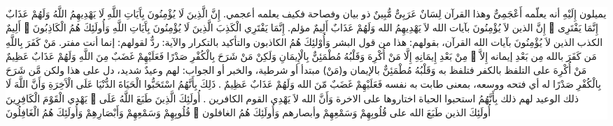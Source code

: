 يميلون
إِلَيْهِ
أنه يعلّمه
أَعْجَمِىٌّ وهذا
القرآن
لِسَانٌ عَرَبِىٌّ مُّبِينٌ
ذو بيان وفصاحة فكيف يعلمه أعجمي.
إِنَّ الَّذِينَ لَا يُؤْمِنُونَ بِآَيَاتِ اللَّهِ لَا يَهْدِيهِمُ اللَّهُ وَلَهُمْ عَذَابٌ أَلِيمٌ

إِنَّ الذين لاَ يُؤْمِنُونَ بآيات الله لاَ يَهْدِيهِمُ الله وَلَهُمْ عَذَابٌ أَلِيمٌ
مؤلم.
إِنَّمَا يَفْتَرِي الْكَذِبَ الَّذِينَ لَا يُؤْمِنُونَ بِآَيَاتِ اللَّهِ وَأُولَئِكَ هُمُ الْكَاذِبُونَ

إِنَّمَا يَفْتَرِى الكذب الذين لاَ يُؤْمِنُونَ بآيات الله
القرآن، بقولهم: هذا من قول البشر
وَأُوْلئِكَ هُمُ الكاذبون
والتأكيد بالتكرار والآية: ردٌّ لقولهم: إنما أنت مفتر.
مَنْ كَفَرَ بِاللَّهِ مِنْ بَعْدِ إِيمَانِهِ إِلَّا مَنْ أُكْرِهَ وَقَلْبُهُ مُطْمَئِنٌّ بِالْإِيمَانِ وَلَكِنْ مَنْ شَرَحَ بِالْكُفْرِ صَدْرًا فَعَلَيْهِمْ غَضَبٌ مِنَ اللَّهِ وَلَهُمْ عَذَابٌ عَظِيمٌ

مَن كَفَرَ بالله مِن بَعْدِ إيمانه إِلاَّ مَنْ أُكْرِهَ
على التلفظ بالكفر فتلفظ به
وَقَلْبُهُ مُطْمَئِنٌّ بالإيمان
و(مَنْ) مبتدأ أو شرطية، والخبر أو الجواب: لهم وعيدٌ شديد، دل على هذا
ولكن مَّن شَرَحَ بِالْكُفْرِ صَدْرًا
له أي فتحه ووسعه، بمعنى طابت به نفسه
فَعَلَيْهِمْ غَضَبٌ مّنَ الله وَلَهُمْ عَذَابٌ عَظِيمٌ
.
ذَلِكَ بِأَنَّهُمُ اسْتَحَبُّوا الْحَيَاةَ الدُّنْيَا عَلَى الْآَخِرَةِ وَأَنَّ اللَّهَ لَا يَهْدِي الْقَوْمَ الْكَافِرِينَ

ذلك
الوعيد لهم
ذلك بِأَنَّهُمُ استحبوا الحياة
اختاروها
على الاخرة وَأَنَّ الله لاَ يَهْدِى القوم الكافرين
.
أُولَئِكَ الَّذِينَ طَبَعَ اللَّهُ عَلَى قُلُوبِهِمْ وَسَمْعِهِمْ وَأَبْصَارِهِمْ وَأُولَئِكَ هُمُ الْغَافِلُونَ

أُولَئِكَ الذين طَبَعَ الله على قُلُوبِهِمْ وَسَمْعِهِمْ وأبصارهم وَأُولَئِكَ هُمُ الغافلون
